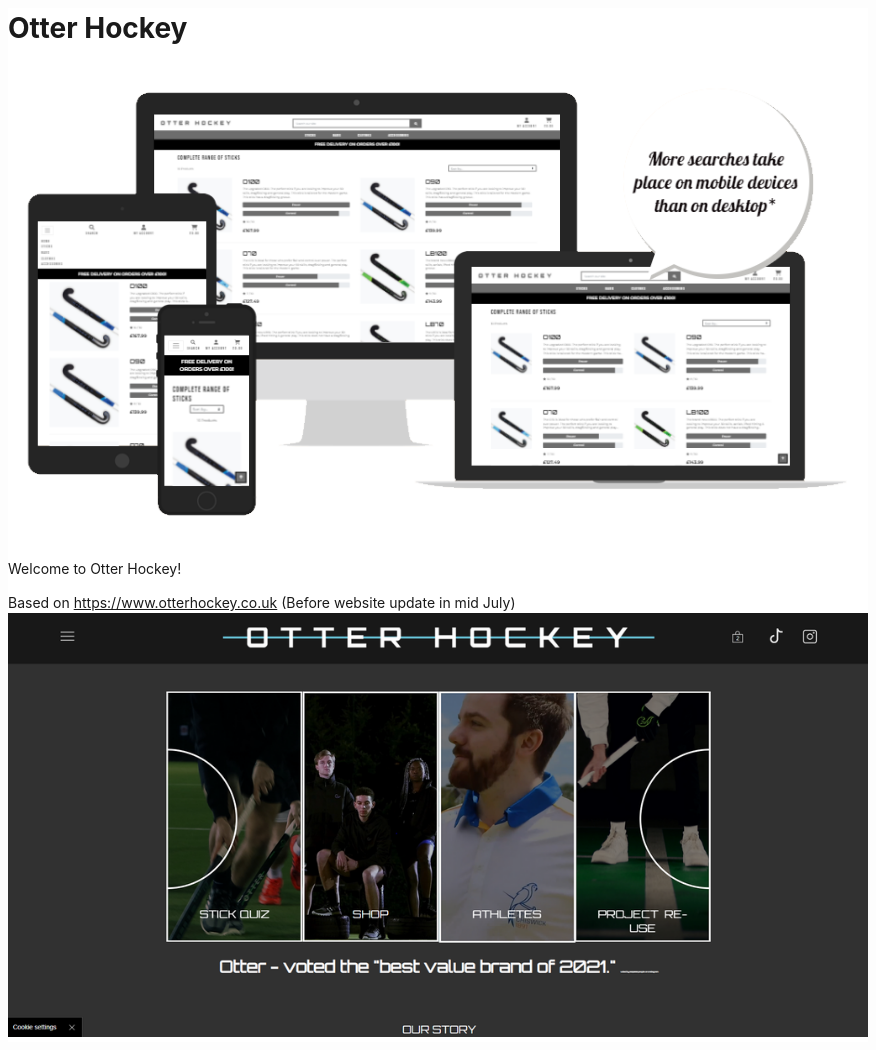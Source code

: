 # Otter Hockey

![Am I Responsive](https://raw.githubusercontent.com/liamsmith3194/otter-hockey/main/static/readme-images/am-i-responsive.PNG)

Welcome to Otter Hockey!

Based on https://www.otterhockey.co.uk
(Before website update in mid July)
![Otter Hockey - Home](https://raw.githubusercontent.com/liamsmith3194/otter-hockey/main/static/readme-images/otter-hockey-home.PNG)